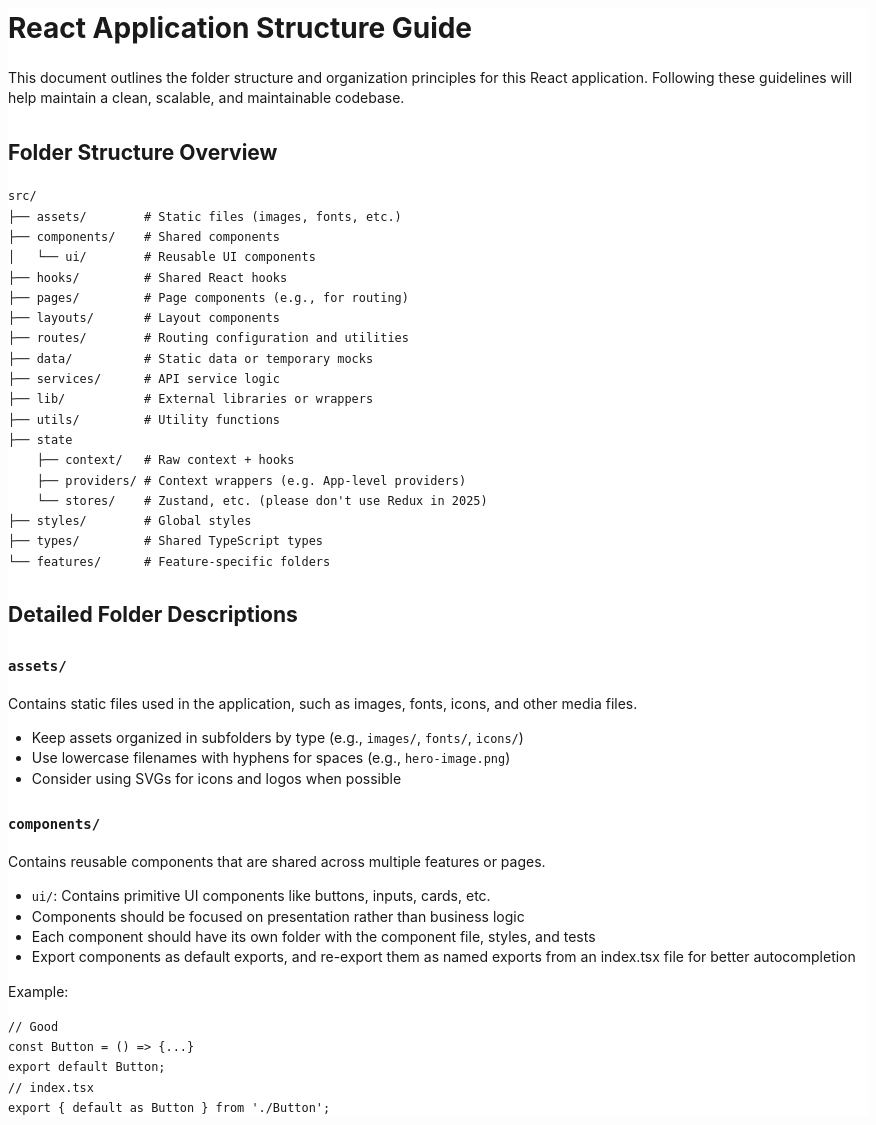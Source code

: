 # React Application Structure Guide

This document outlines the folder structure and organization principles for this React application. Following these guidelines will help maintain a clean, scalable, and maintainable codebase.

## Folder Structure Overview

```
src/
├── assets/        # Static files (images, fonts, etc.)
├── components/    # Shared components
│   └── ui/        # Reusable UI components
├── hooks/         # Shared React hooks
├── pages/         # Page components (e.g., for routing)
├── layouts/       # Layout components
├── routes/        # Routing configuration and utilities
├── data/          # Static data or temporary mocks
├── services/      # API service logic
├── lib/           # External libraries or wrappers
├── utils/         # Utility functions
├── state
    ├── context/   # Raw context + hooks
    ├── providers/ # Context wrappers (e.g. App-level providers)
    └── stores/    # Zustand, etc. (please don't use Redux in 2025)
├── styles/        # Global styles
├── types/         # Shared TypeScript types
└── features/      # Feature-specific folders
```

## Detailed Folder Descriptions

### `assets/`

Contains static files used in the application, such as images, fonts, icons, and other media files.

- Keep assets organized in subfolders by type (e.g., `images/`, `fonts/`, `icons/`)
- Use lowercase filenames with hyphens for spaces (e.g., `hero-image.png`)
- Consider using SVGs for icons and logos when possible

### `components/`

Contains reusable components that are shared across multiple features or pages.

- `ui/`: Contains primitive UI components like buttons, inputs, cards, etc.
- Components should be focused on presentation rather than business logic
- Each component should have its own folder with the component file, styles, and tests
- Export components as default exports, and re-export them as named exports from an index.tsx file for better autocompletion

Example:

```tsx
// Good
const Button = () => {...}
export default Button;
// index.tsx
export { default as Button } from './Button';
```
